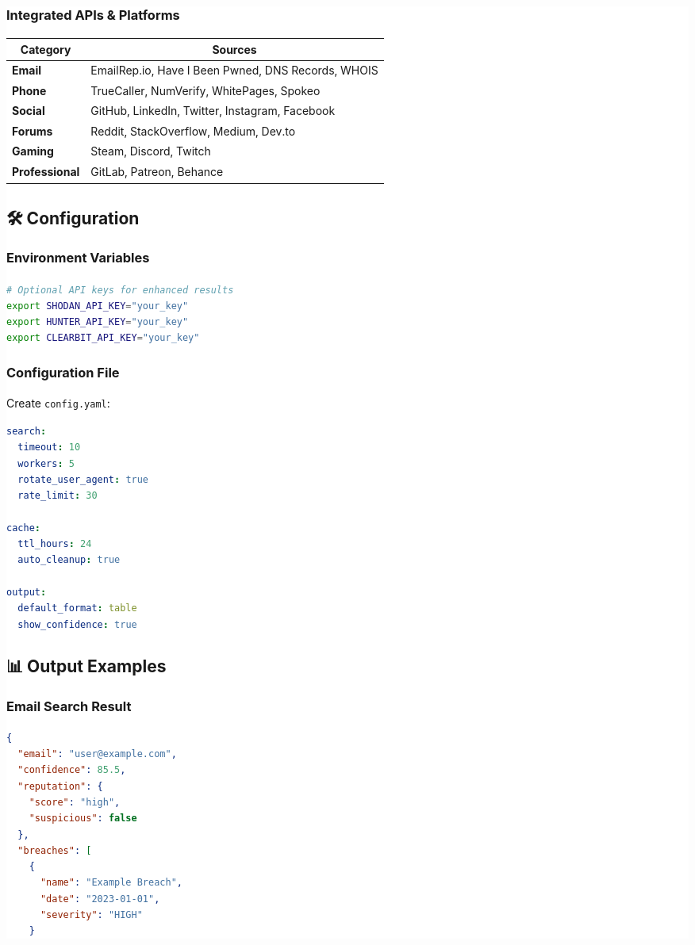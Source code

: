 ### Integrated APIs & Platforms

| Category | Sources |
|----------|---------|
| **Email** | EmailRep.io, Have I Been Pwned, DNS Records, WHOIS |
| **Phone** | TrueCaller, NumVerify, WhitePages, Spokeo |
| **Social** | GitHub, LinkedIn, Twitter, Instagram, Facebook |
| **Forums** | Reddit, StackOverflow, Medium, Dev.to |
| **Gaming** | Steam, Discord, Twitch |
| **Professional** | GitLab, Patreon, Behance |

## 🛠️ Configuration

### Environment Variables

```bash
# Optional API keys for enhanced results
export SHODAN_API_KEY="your_key"
export HUNTER_API_KEY="your_key"
export CLEARBIT_API_KEY="your_key"
```

### Configuration File

Create `config.yaml`:

```yaml
search:
  timeout: 10
  workers: 5
  rotate_user_agent: true
  rate_limit: 30

cache:
  ttl_hours: 24
  auto_cleanup: true

output:
  default_format: table
  show_confidence: true
```

## 📊 Output Examples

### Email Search Result
```json
{
  "email": "user@example.com",
  "confidence": 85.5,
  "reputation": {
    "score": "high",
    "suspicious": false
  },
  "breaches": [
    {
      "name": "Example Breach",
      "date": "2023-01-01",
      "severity": "HIGH"
    }
```